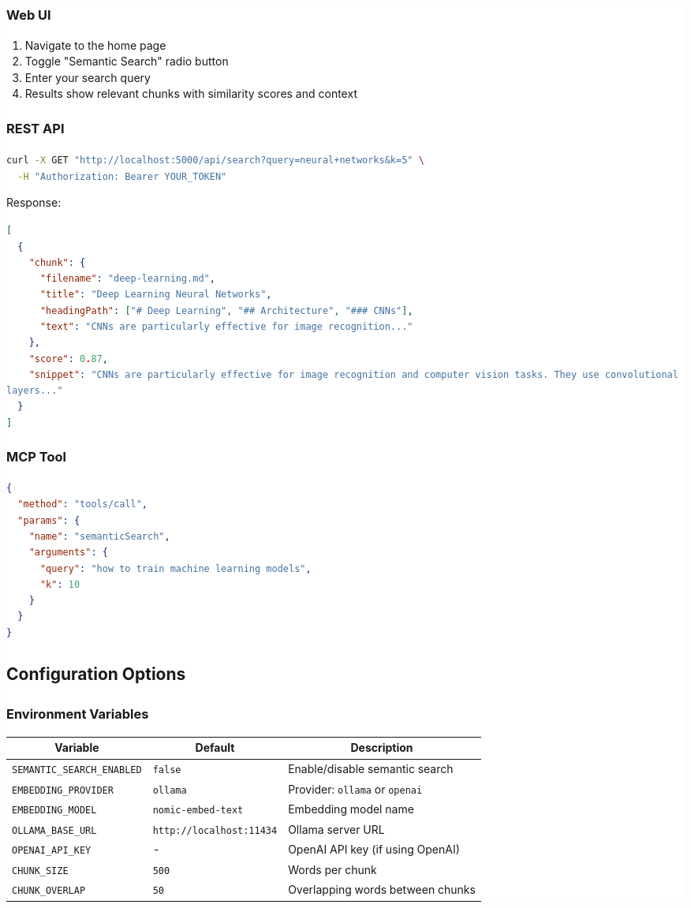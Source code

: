 ### Web UI

1. Navigate to the home page
2. Toggle "Semantic Search" radio button
3. Enter your search query
4. Results show relevant chunks with similarity scores and context

### REST API

```bash
curl -X GET "http://localhost:5000/api/search?query=neural+networks&k=5" \
  -H "Authorization: Bearer YOUR_TOKEN"
```

Response:
```json
[
  {
    "chunk": {
      "filename": "deep-learning.md",
      "title": "Deep Learning Neural Networks",
      "headingPath": ["# Deep Learning", "## Architecture", "### CNNs"],
      "text": "CNNs are particularly effective for image recognition..."
    },
    "score": 0.87,
    "snippet": "CNNs are particularly effective for image recognition and computer vision tasks. They use convolutional layers..."
  }
]
```

### MCP Tool

```json
{
  "method": "tools/call",
  "params": {
    "name": "semanticSearch",
    "arguments": {
      "query": "how to train machine learning models",
      "k": 10
    }
  }
}
```

## Configuration Options

### Environment Variables

| Variable | Default | Description |
|----------|---------|-------------|
| `SEMANTIC_SEARCH_ENABLED` | `false` | Enable/disable semantic search |
| `EMBEDDING_PROVIDER` | `ollama` | Provider: `ollama` or `openai` |
| `EMBEDDING_MODEL` | `nomic-embed-text` | Embedding model name |
| `OLLAMA_BASE_URL` | `http://localhost:11434` | Ollama server URL |
| `OPENAI_API_KEY` | - | OpenAI API key (if using OpenAI) |
| `CHUNK_SIZE` | `500` | Words per chunk |
| `CHUNK_OVERLAP` | `50` | Overlapping words between chunks |
